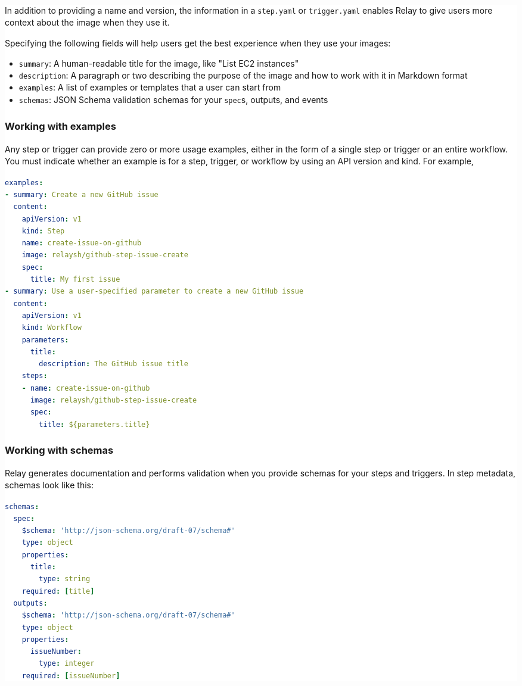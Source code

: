 In addition to providing a name and version, the information in a `step.yaml` or `trigger.yaml` enables Relay to give users more context about the image when they use it.

Specifying the following fields will help users get the best experience when they use your images:

* `summary`: A human-readable title for the image, like "List EC2 instances"
* `description`: A paragraph or two describing the purpose of the image and how to work with it in Markdown format
* `examples`: A list of examples or templates that a user can start from
* `schemas`: JSON Schema validation schemas for your `spec`s, outputs, and events

### Working with examples

Any step or trigger can provide zero or more usage examples, either in the form of a single step or trigger or an entire workflow. You must indicate whether an example is for a step, trigger, or workflow by using an API version and kind. For example,

```yaml
examples:
- summary: Create a new GitHub issue
  content:
    apiVersion: v1
    kind: Step
    name: create-issue-on-github
    image: relaysh/github-step-issue-create
    spec:
      title: My first issue
- summary: Use a user-specified parameter to create a new GitHub issue
  content:
    apiVersion: v1
    kind: Workflow
    parameters:
      title:
        description: The GitHub issue title
    steps:
    - name: create-issue-on-github
      image: relaysh/github-step-issue-create
      spec:
        title: ${parameters.title}
```

### Working with schemas

Relay generates documentation and performs validation when you provide schemas for your steps and triggers. In step metadata, schemas look like this:

```yaml
schemas:
  spec:
    $schema: 'http://json-schema.org/draft-07/schema#'
    type: object
    properties:
      title:
        type: string
    required: [title]
  outputs:
    $schema: 'http://json-schema.org/draft-07/schema#'
    type: object
    properties:
      issueNumber:
        type: integer
    required: [issueNumber]
```
